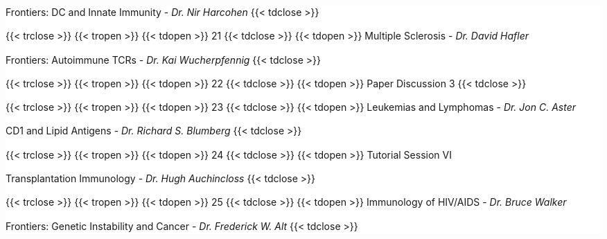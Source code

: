 Frontiers: DC and Innate Immunity - _Dr. Nir Harcohen_
{{< tdclose >}}

{{< trclose >}}
{{< tropen >}}
{{< tdopen >}}
21
{{< tdclose >}}
{{< tdopen >}}
Multiple Sclerosis - _Dr. David Hafler_  
  
Frontiers: Autoimmune TCRs - _Dr. Kai Wucherpfennig_
{{< tdclose >}}

{{< trclose >}}
{{< tropen >}}
{{< tdopen >}}
22
{{< tdclose >}}
{{< tdopen >}}
Paper Discussion 3
{{< tdclose >}}

{{< trclose >}}
{{< tropen >}}
{{< tdopen >}}
23
{{< tdclose >}}
{{< tdopen >}}
Leukemias and Lymphomas - _Dr. Jon C. Aster_  
  
CD1 and Lipid Antigens - _Dr. Richard S. Blumberg_
{{< tdclose >}}

{{< trclose >}}
{{< tropen >}}
{{< tdopen >}}
24
{{< tdclose >}}
{{< tdopen >}}
Tutorial Session VI  
  
Transplantation Immunology - _Dr. Hugh Auchincloss_
{{< tdclose >}}

{{< trclose >}}
{{< tropen >}}
{{< tdopen >}}
25
{{< tdclose >}}
{{< tdopen >}}
Immunology of HIV/AIDS - _Dr. Bruce Walker_  
  
Frontiers: Genetic Instability and Cancer - _Dr. Frederick W. Alt_
{{< tdclose >}}
